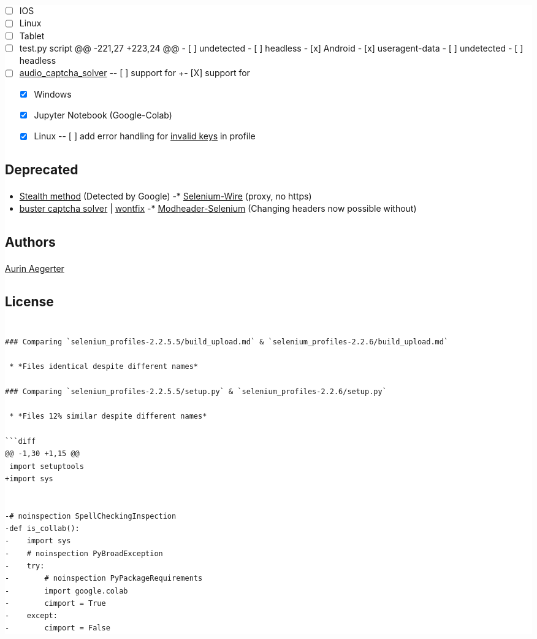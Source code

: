    - [ ] IOS
   - [ ] Linux
   - [ ] Tablet
 - [ ] test.py script
@@ -221,27 +223,24 @@
         - [ ] undetected
           - [ ] headless
       - [x] Android
        - [x] useragent-data
        - [ ] undetected
          - [ ] headless
 - [ ] [audio_captcha_solver](https://github.com/najmi9/solve-recaptcha-python-selenium/blob/master/main.py)
-- [ ] support for 
+- [X] support for 
   - [x] Windows
   - [x] Jupyter Notebook (Google-Colab)
   - [x] Linux
-- [ ] add error handling for [invalid keys](https://github.com/kaliiiiiiiiii/Selenium-Profiles/discussions/6#discussioncomment-4699462) in profile
 
 
 ## Deprecated
 
 * [Stealth method]((https://github.com/diprajpatra/selenium-stealth)) (Detected by Google)
-* [Selenium-Wire](https://github.com/wkeeling/selenium-wire) (proxy, no https)
 * [buster captcha solver](https://github.com/dessant/buster) | [wontfix](https://github.com/kaliiiiiiiiii/Selenium_Profiles/issues/3)
-* [Modheader-Selenium](https://github.com/modheader/modheader_selenium) (Changing headers now possible without)
 
 
 ## Authors
 
 [Aurin Aegerter](mailto:aurinliun@gmx.ch)
 
 ## License
```

### Comparing `selenium_profiles-2.2.5.5/build_upload.md` & `selenium_profiles-2.2.6/build_upload.md`

 * *Files identical despite different names*

### Comparing `selenium_profiles-2.2.5.5/setup.py` & `selenium_profiles-2.2.6/setup.py`

 * *Files 12% similar despite different names*

```diff
@@ -1,30 +1,15 @@
 import setuptools
+import sys
 
 
-# noinspection SpellCheckingInspection
-def is_collab():
-    import sys
-    # noinspection PyBroadException
-    try:
-        # noinspection PyPackageRequirements
-        import google.colab
-        cimport = True
-    except:
-        cimport = False
```